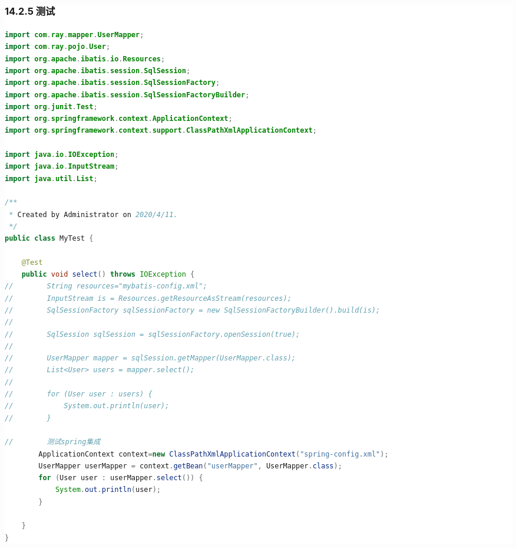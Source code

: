

### 14.2.5 测试

```java
import com.ray.mapper.UserMapper;
import com.ray.pojo.User;
import org.apache.ibatis.io.Resources;
import org.apache.ibatis.session.SqlSession;
import org.apache.ibatis.session.SqlSessionFactory;
import org.apache.ibatis.session.SqlSessionFactoryBuilder;
import org.junit.Test;
import org.springframework.context.ApplicationContext;
import org.springframework.context.support.ClassPathXmlApplicationContext;

import java.io.IOException;
import java.io.InputStream;
import java.util.List;

/**
 * Created by Administrator on 2020/4/11.
 */
public class MyTest {

    @Test
    public void select() throws IOException {
//        String resources="mybatis-config.xml";
//        InputStream is = Resources.getResourceAsStream(resources);
//        SqlSessionFactory sqlSessionFactory = new SqlSessionFactoryBuilder().build(is);
//
//        SqlSession sqlSession = sqlSessionFactory.openSession(true);
//
//        UserMapper mapper = sqlSession.getMapper(UserMapper.class);
//        List<User> users = mapper.select();
//
//        for (User user : users) {
//            System.out.println(user);
//        }

//        测试spring集成
        ApplicationContext context=new ClassPathXmlApplicationContext("spring-config.xml");
        UserMapper userMapper = context.getBean("userMapper", UserMapper.class);
        for (User user : userMapper.select()) {
            System.out.println(user);
        }

    }
}

```

